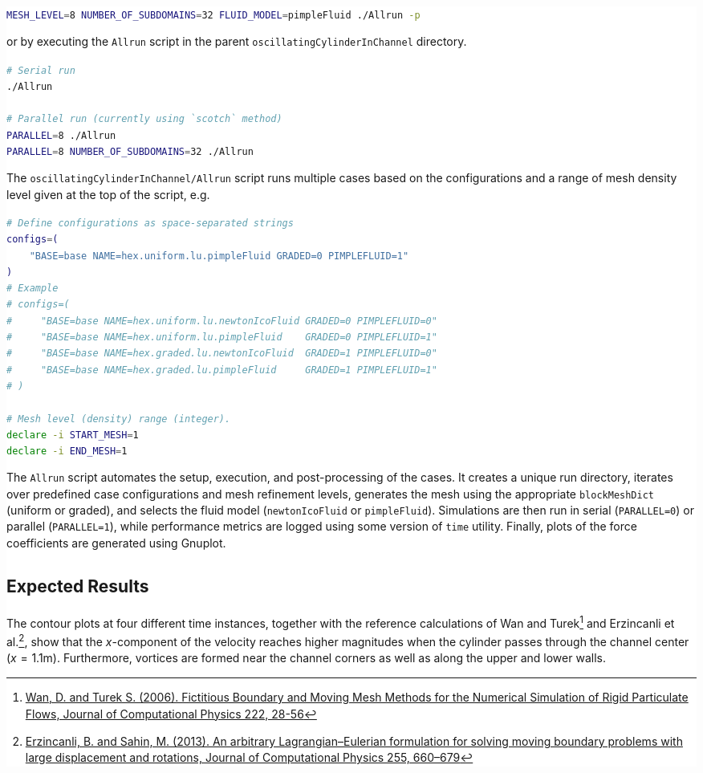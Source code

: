 ```bash
MESH_LEVEL=8 NUMBER_OF_SUBDOMAINS=32 FLUID_MODEL=pimpleFluid ./Allrun -p
```

or by executing the `Allrun` script in the parent `oscillatingCylinderInChannel`
 directory.

```bash
# Serial run
./Allrun

# Parallel run (currently using `scotch` method)
PARALLEL=8 ./Allrun
PARALLEL=8 NUMBER_OF_SUBDOMAINS=32 ./Allrun
```

The `oscillatingCylinderInChannel/Allrun` script runs multiple cases based on the
 configurations and a range of mesh density level given at the top of the
 script, e.g.

```bash
# Define configurations as space-separated strings
configs=(
    "BASE=base NAME=hex.uniform.lu.pimpleFluid GRADED=0 PIMPLEFLUID=1"
)
# Example
# configs=(
#     "BASE=base NAME=hex.uniform.lu.newtonIcoFluid GRADED=0 PIMPLEFLUID=0"
#     "BASE=base NAME=hex.uniform.lu.pimpleFluid    GRADED=0 PIMPLEFLUID=1"
#     "BASE=base NAME=hex.graded.lu.newtonIcoFluid  GRADED=1 PIMPLEFLUID=0"
#     "BASE=base NAME=hex.graded.lu.pimpleFluid     GRADED=1 PIMPLEFLUID=1"
# )

# Mesh level (density) range (integer).
declare -i START_MESH=1
declare -i END_MESH=1
```

The `Allrun` script automates the setup, execution, and post-processing of the
 cases. It creates a unique run directory, iterates over predefined case
 configurations and mesh refinement levels, generates the mesh using the
 appropriate `blockMeshDict` (uniform or graded), and selects the fluid model
 (`newtonIcoFluid` or `pimpleFluid`). Simulations are then run in serial
 (`PARALLEL=0`) or parallel (`PARALLEL=1`), while performance metrics are logged
 using some version of `time` utility. Finally, plots of the force coefficients
 are generated using Gnuplot.

## Expected Results

The contour plots at four different time instances, together with the reference
 calculations of Wan and Turek[^wan2006] and Erzincanli et al.[^erzincanli2013],
 show that the $x$-component of the velocity reaches higher magnitudes when the
 cylinder passes through the channel center ($x = 1.1 \mathrm m$). Furthermore,
 vortices are formed near the channel corners as well as along the upper and
 lower walls.


[^erzincanli2013]: [Erzincanli, B. and Sahin, M. (2013). An arbitrary Lagrangian–Eulerian formulation for solving moving boundary problems with large displacement and rotations, Journal of Computational Physics 255,  660–679](https://doi.org/10.1016/j.jcp.2013.08.038)
[^wan2006]: [Wan, D. and Turek S. (2006). Fictitious Boundary and Moving Mesh Methods for the Numerical Simulation of Rigid Particulate Flows, Journal of Computational Physics 222, 28-56](https://doi.org/10.1016/j.jcp.2006.06.002)
